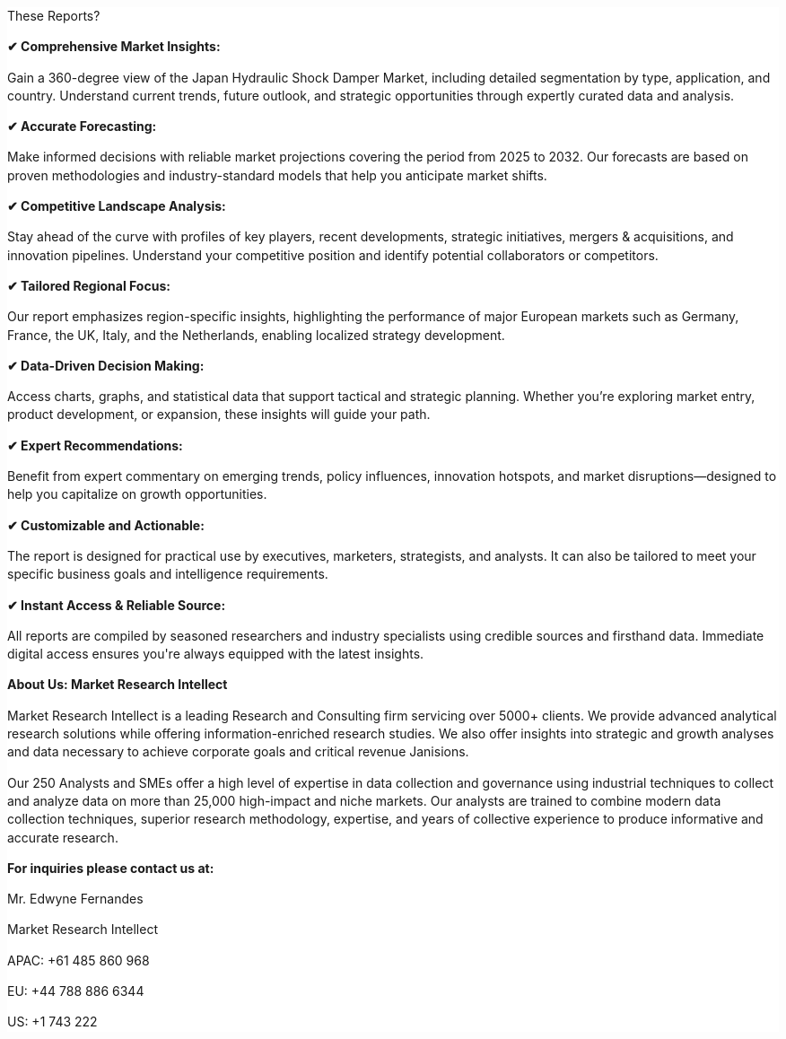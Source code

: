 These Reports?</h2><p><strong>✔ Comprehensive Market Insights:</strong></p><p>Gain a 360-degree view of the Japan Hydraulic Shock Damper Market, including detailed segmentation by type, application, and country. Understand current trends, future outlook, and strategic opportunities through expertly curated data and analysis.</p><p><strong>✔ Accurate Forecasting:</strong></p><p>Make informed decisions with reliable market projections covering the period from 2025 to 2032. Our forecasts are based on proven methodologies and industry-standard models that help you anticipate market shifts.</p><p><strong>✔ Competitive Landscape Analysis:</strong></p><p>Stay ahead of the curve with profiles of key players, recent developments, strategic initiatives, mergers &amp; acquisitions, and innovation pipelines. Understand your competitive position and identify potential collaborators or competitors.</p><p><strong>✔ Tailored Regional Focus:</strong></p><p>Our report emphasizes region-specific insights, highlighting the performance of major European markets such as Germany, France, the UK, Italy, and the Netherlands, enabling localized strategy development.</p><p><strong>✔ Data-Driven Decision Making:</strong></p><p>Access charts, graphs, and statistical data that support tactical and strategic planning. Whether you&rsquo;re exploring market entry, product development, or expansion, these insights will guide your path.</p><p><strong>✔ Expert Recommendations:</strong></p><p>Benefit from expert commentary on emerging trends, policy influences, innovation hotspots, and market disruptions&mdash;designed to help you capitalize on growth opportunities.</p><p><strong>✔ Customizable and Actionable:</strong></p><p>The report is designed for practical use by executives, marketers, strategists, and analysts. It can also be tailored to meet your specific business goals and intelligence requirements.</p><p><strong>✔ Instant Access &amp; Reliable Source:</strong></p><p>All reports are compiled by seasoned researchers and industry specialists using credible sources and firsthand data. Immediate digital access ensures you're always equipped with the latest insights.</p><p><strong><span class="font-[700]">About Us: Market Research Intellect</span></strong></p><p><span class="">Market Research Intellect is a leading Research and Consulting firm servicing over 5000+ clients. We provide advanced analytical research solutions while offering information-enriched research studies.&nbsp;</span>We also offer insights into strategic and growth analyses and data necessary to achieve corporate goals and critical revenue Janisions.</p><p><span class="">Our 250 Analysts and SMEs offer a high level of expertise in data collection and governance using industrial techniques to collect and analyze data on more than 25,000 high-impact and niche markets. Our analysts are trained to combine modern data collection techniques, superior research methodology, expertise, and years of collective experience to produce informative and accurate research.</span></p><p><strong>For inquiries please contact us at:</strong></p><p>Mr. Edwyne Fernandes</p><p>Market Research Intellect</p><p>APAC: +61 485 860 968</p><p>EU: +44 788 886 6344</p><p>US: +1 743 222